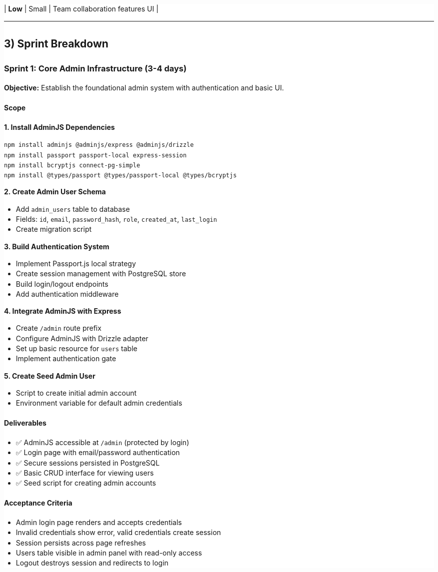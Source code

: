 | **Low** | Small | Team collaboration features UI |

---

## 3) Sprint Breakdown

### **Sprint 1: Core Admin Infrastructure** (3-4 days)

**Objective:** Establish the foundational admin system with authentication and basic UI.

#### Scope

**1. Install AdminJS Dependencies**
```bash
npm install adminjs @adminjs/express @adminjs/drizzle
npm install passport passport-local express-session
npm install bcryptjs connect-pg-simple
npm install @types/passport @types/passport-local @types/bcryptjs
```

**2. Create Admin User Schema**
- Add `admin_users` table to database
- Fields: `id`, `email`, `password_hash`, `role`, `created_at`, `last_login`
- Create migration script

**3. Build Authentication System**
- Implement Passport.js local strategy
- Create session management with PostgreSQL store
- Build login/logout endpoints
- Add authentication middleware

**4. Integrate AdminJS with Express**
- Create `/admin` route prefix
- Configure AdminJS with Drizzle adapter
- Set up basic resource for `users` table
- Implement authentication gate

**5. Create Seed Admin User**
- Script to create initial admin account
- Environment variable for default admin credentials

#### Deliverables
- ✅ AdminJS accessible at `/admin` (protected by login)
- ✅ Login page with email/password authentication
- ✅ Secure sessions persisted in PostgreSQL
- ✅ Basic CRUD interface for viewing users
- ✅ Seed script for creating admin accounts

#### Acceptance Criteria
- Admin login page renders and accepts credentials
- Invalid credentials show error, valid credentials create session
- Session persists across page refreshes
- Users table visible in admin panel with read-only access
- Logout destroys session and redirects to login
